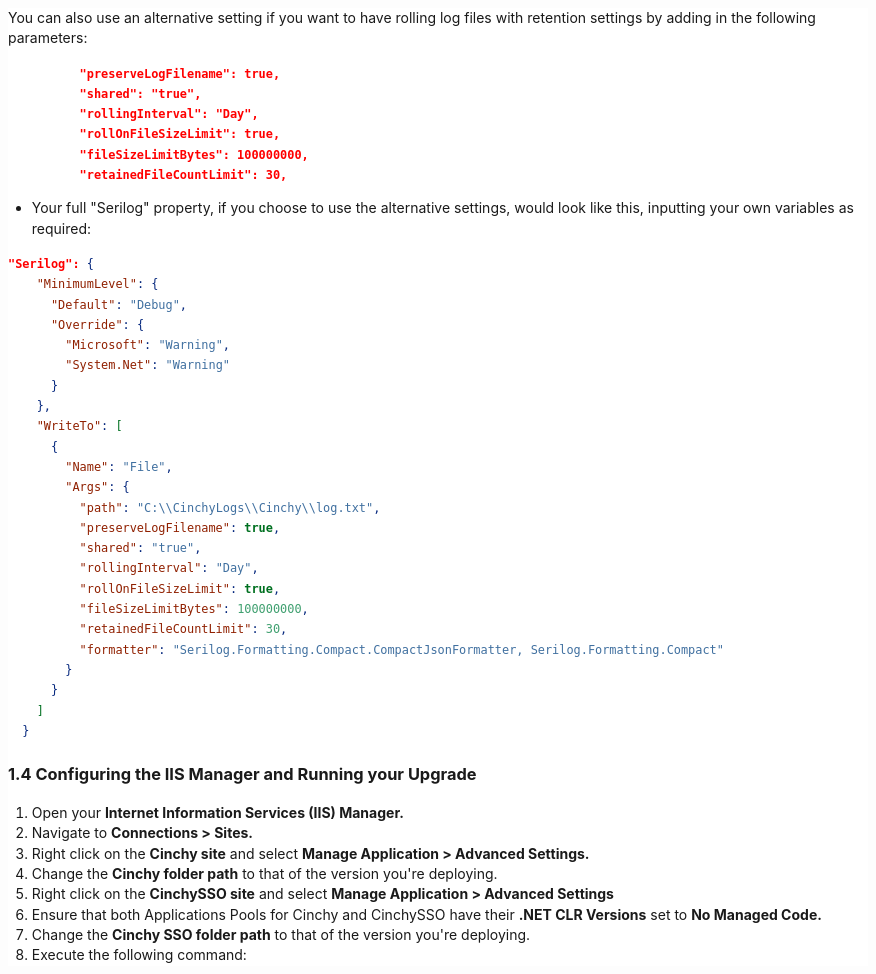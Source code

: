 You can also use an alternative setting if you want to have rolling log files with retention settings by adding in the following parameters:

```json
          "preserveLogFilename": true,
          "shared": "true",
          "rollingInterval": "Day",
          "rollOnFileSizeLimit": true,
          "fileSizeLimitBytes": 100000000,
          "retainedFileCountLimit": 30,
```

* Your full "Serilog" property, if you choose to use the alternative settings, would look like this, inputting your own variables as required:

```json
"Serilog": {
    "MinimumLevel": {
      "Default": "Debug",
      "Override": {
        "Microsoft": "Warning",
        "System.Net": "Warning"
      }
    },
    "WriteTo": [
      {
        "Name": "File",
        "Args": {
          "path": "C:\\CinchyLogs\\Cinchy\\log.txt",
          "preserveLogFilename": true,
          "shared": "true",
          "rollingInterval": "Day",
          "rollOnFileSizeLimit": true,
          "fileSizeLimitBytes": 100000000,
          "retainedFileCountLimit": 30,
          "formatter": "Serilog.Formatting.Compact.CompactJsonFormatter, Serilog.Formatting.Compact"
        }
      }
    ]
  }
```

### 1.4 Configuring the IIS Manager and Running your Upgrade

1. Open your **Internet Information Services (IIS) Manager.**
2. Navigate to **Connections > Sites.**
3. Right click on the **Cinchy site** and select **Manage Application > Advanced Settings.**
4. Change the **Cinchy folder path** to that of the version you're deploying.
5. Right click on the **CinchySSO site** and select **Manage Application > Advanced Settings**
6. Ensure that both Applications Pools for Cinchy and CinchySSO have their **.NET CLR Versions** set to **No Managed Code.**
7. Change the **Cinchy SSO folder path** to that of the  version you're deploying.
8. Execute the following command:
